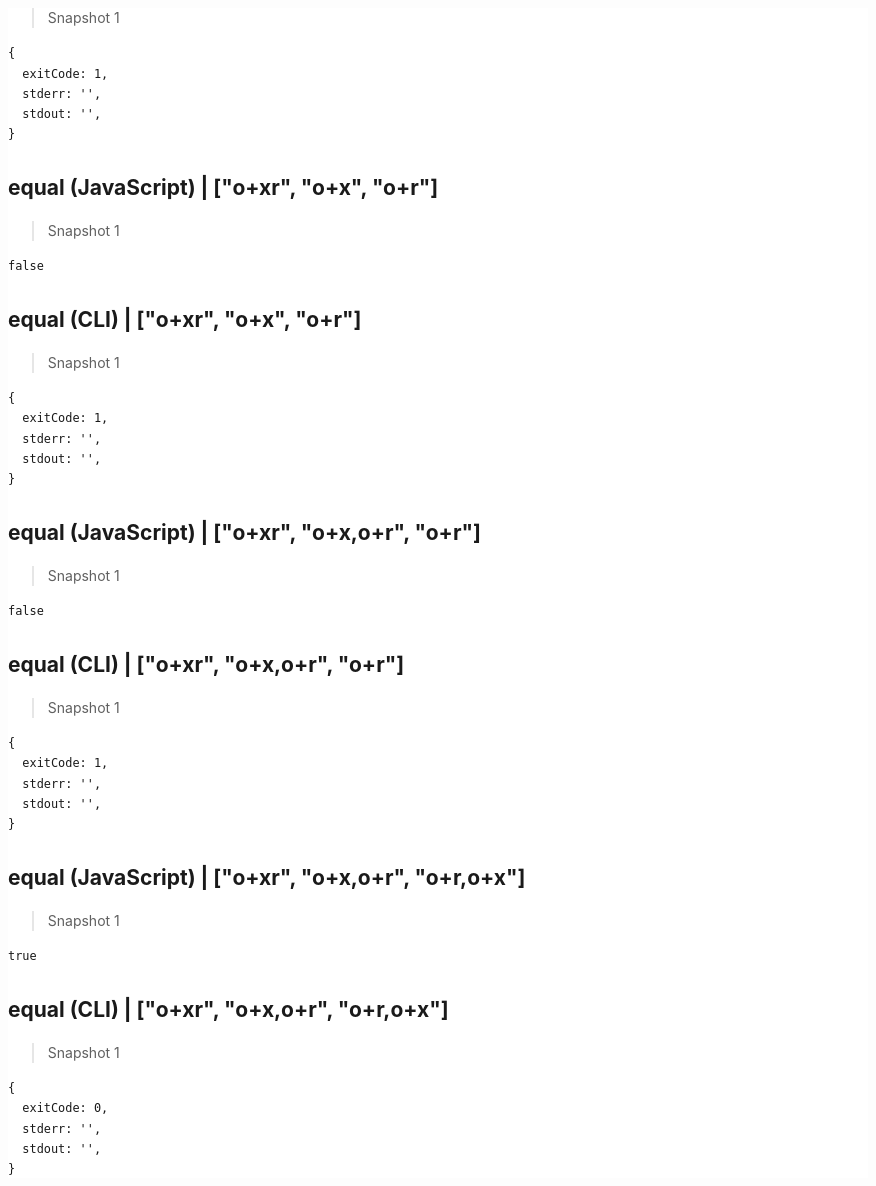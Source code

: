 > Snapshot 1

    {
      exitCode: 1,
      stderr: '',
      stdout: '',
    }

## equal (JavaScript) | ["o+xr", "o+x", "o+r"]

> Snapshot 1

    false

## equal (CLI) | ["o+xr", "o+x", "o+r"]

> Snapshot 1

    {
      exitCode: 1,
      stderr: '',
      stdout: '',
    }

## equal (JavaScript) | ["o+xr", "o+x,o+r", "o+r"]

> Snapshot 1

    false

## equal (CLI) | ["o+xr", "o+x,o+r", "o+r"]

> Snapshot 1

    {
      exitCode: 1,
      stderr: '',
      stdout: '',
    }

## equal (JavaScript) | ["o+xr", "o+x,o+r", "o+r,o+x"]

> Snapshot 1

    true

## equal (CLI) | ["o+xr", "o+x,o+r", "o+r,o+x"]

> Snapshot 1

    {
      exitCode: 0,
      stderr: '',
      stdout: '',
    }
